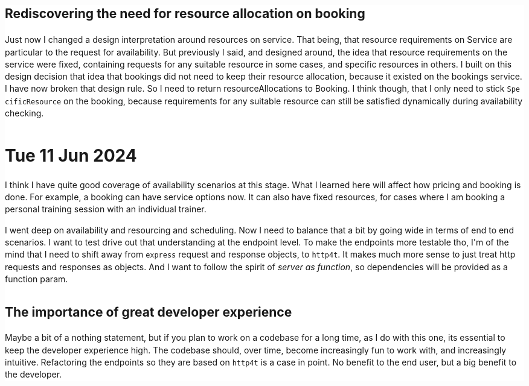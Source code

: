 ## Rediscovering the need for resource allocation on booking

Just now I changed a design interpretation around resources on service. That being, that resource requirements on
Service
are particular to the request for availability. But previously I said, and designed around, the idea that resource
requirements
on the service were fixed, containing requests for any suitable resource in some cases, and specific resources in
others.
I built on this design decision that idea that bookings did not need to keep their resource allocation, because it
existed
on the bookings service. I have now broken that design rule. So I need to return resourceAllocations to Booking. I think
though, that I only need to stick `SpecificResource` on the booking, because requirements for any suitable resource can
still
be satisfied dynamically during availability checking.

# Tue 11 Jun 2024

I think I have quite good coverage of availability scenarios at this stage. What I learned here will affect how pricing
and booking
is done. For example, a booking can have service options now. It can also have fixed resources, for cases where I am
booking a
personal training session with an individual trainer.

I went deep on availability and resourcing and scheduling. Now I need to balance that a bit by going wide in terms of
end to end
scenarios. I want to test drive out that understanding at the endpoint level. To make the endpoints more testable tho,
I'm
of the mind that I need to shift away from `express` request and response objects, to `http4t`. It makes much more sense
to just treat http requests and responses as objects. And I want to follow the spirit of _server as function_, so
dependencies
will be provided as a function param.

## The importance of great developer experience

Maybe a bit of a nothing statement, but if you plan to work on a codebase for a long time, as I do with this one, its
essential
to keep the developer experience high. The codebase should, over time, become increasingly fun to work with, and
increasingly
intuitive. Refactoring the endpoints so they are based on `http4t` is a case in point. No benefit to the end user, but a
big
benefit to the developer.

